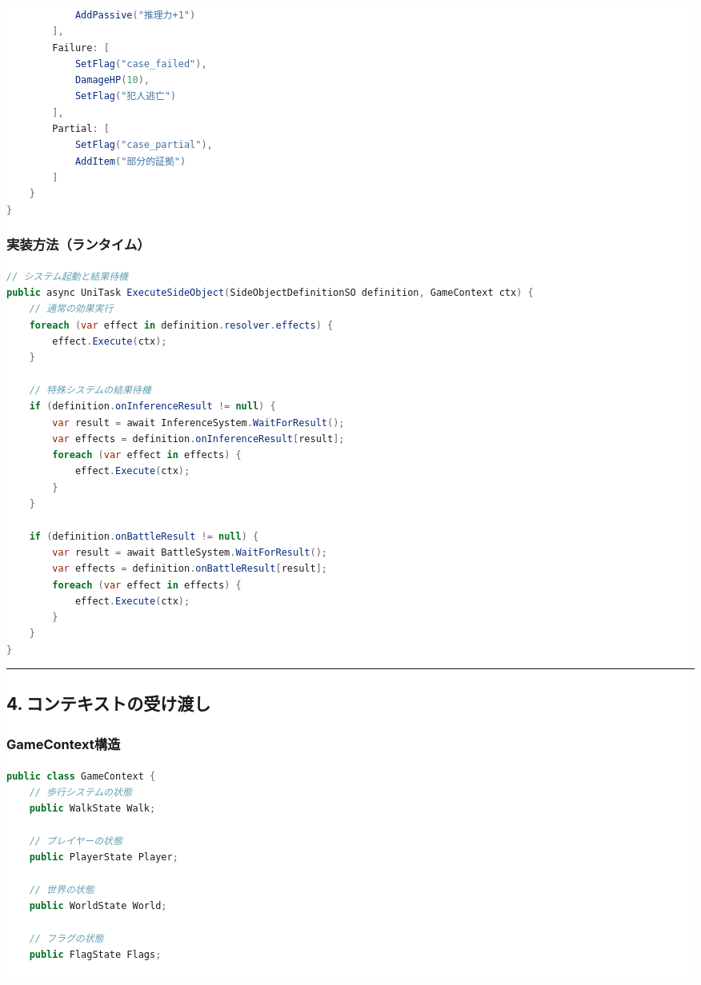 ```csharp
            AddPassive("推理力+1")
        ],
        Failure: [
            SetFlag("case_failed"),
            DamageHP(10),
            SetFlag("犯人逃亡")
        ],
        Partial: [
            SetFlag("case_partial"),
            AddItem("部分的証拠")
        ]
    }
}
```

### 実装方法（ランタイム）

```csharp
// システム起動と結果待機
public async UniTask ExecuteSideObject(SideObjectDefinitionSO definition, GameContext ctx) {
    // 通常の効果実行
    foreach (var effect in definition.resolver.effects) {
        effect.Execute(ctx);
    }
    
    // 特殊システムの結果待機
    if (definition.onInferenceResult != null) {
        var result = await InferenceSystem.WaitForResult();
        var effects = definition.onInferenceResult[result];
        foreach (var effect in effects) {
            effect.Execute(ctx);
        }
    }
    
    if (definition.onBattleResult != null) {
        var result = await BattleSystem.WaitForResult();
        var effects = definition.onBattleResult[result];
        foreach (var effect in effects) {
            effect.Execute(ctx);
        }
    }
}
```

---

## 4. コンテキストの受け渡し

### GameContext構造

```csharp
public class GameContext {
    // 歩行システムの状態
    public WalkState Walk;
    
    // プレイヤーの状態
    public PlayerState Player;
    
    // 世界の状態
    public WorldState World;
    
    // フラグの状態
    public FlagState Flags;
    
```